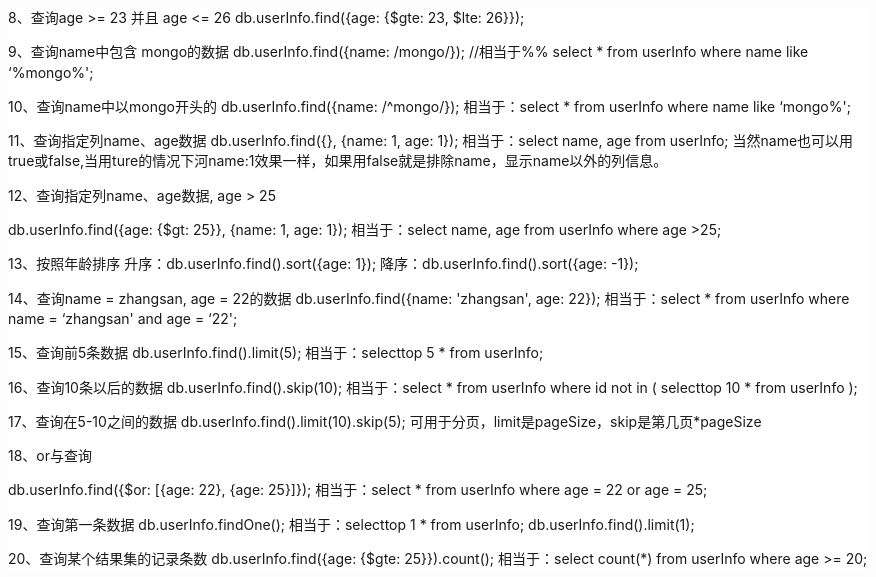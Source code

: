 8、查询age >= 23 并且 age <= 26
db.userInfo.find({age: {$gte: 23, $lte: 26}});

9、查询name中包含 mongo的数据
db.userInfo.find({name: /mongo/});
//相当于%%
select * from userInfo where name like ‘%mongo%';

10、查询name中以mongo开头的
db.userInfo.find({name: /^mongo/});
相当于：select * from userInfo where name like ‘mongo%';

11、查询指定列name、age数据
db.userInfo.find({}, {name: 1, age: 1});
相当于：select name, age from userInfo;
当然name也可以用true或false,当用ture的情况下河name:1效果一样，如果用false就是排除name，显示name以外的列信息。


12、查询指定列name、age数据, age > 25

db.userInfo.find({age: {$gt: 25}}, {name: 1, age: 1});
相当于：select name, age from userInfo where age >25;

13、按照年龄排序
升序：db.userInfo.find().sort({age: 1});
降序：db.userInfo.find().sort({age: -1});

14、查询name = zhangsan, age = 22的数据
db.userInfo.find({name: 'zhangsan', age: 22});
相当于：select * from userInfo where name = ‘zhangsan' and age = ‘22';

15、查询前5条数据
db.userInfo.find().limit(5);
相当于：selecttop 5 * from userInfo;

16、查询10条以后的数据
db.userInfo.find().skip(10);
相当于：select * from userInfo where id not in (
selecttop 10 * from userInfo
);

17、查询在5-10之间的数据
db.userInfo.find().limit(10).skip(5);
可用于分页，limit是pageSize，skip是第几页*pageSize


18、or与查询

db.userInfo.find({$or: [{age: 22}, {age: 25}]});
相当于：select * from userInfo where age = 22 or age = 25;

19、查询第一条数据
db.userInfo.findOne();
相当于：selecttop 1 * from userInfo;
db.userInfo.find().limit(1);

20、查询某个结果集的记录条数
db.userInfo.find({age: {$gte: 25}}).count();
相当于：select count(*) from userInfo where age >= 20;
